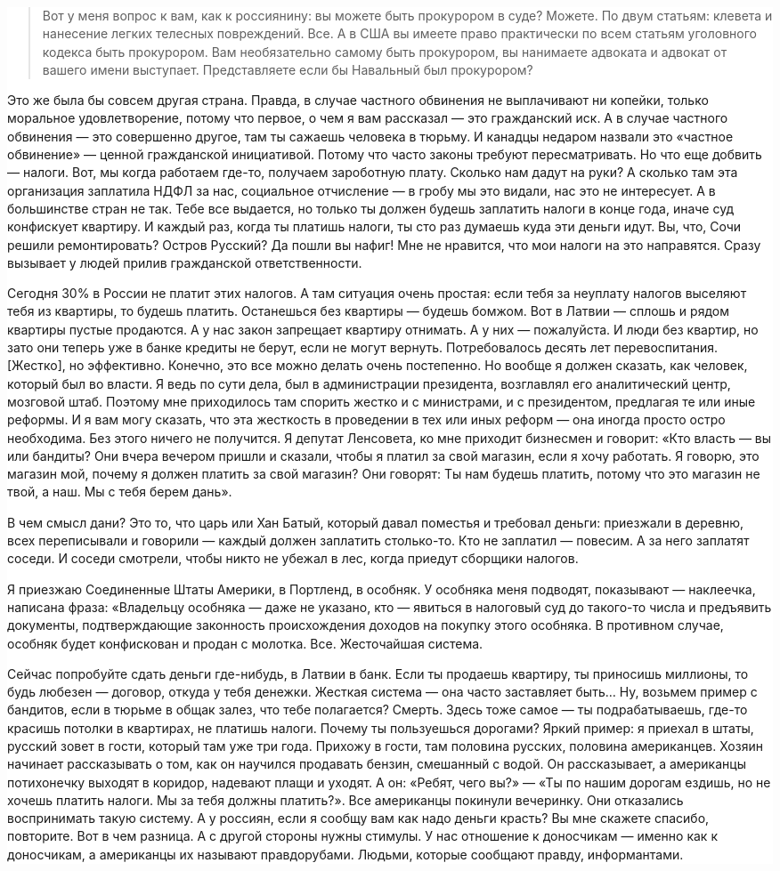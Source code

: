 > Вот у меня вопрос к вам, как к россиянину: вы можете быть прокурором в суде? Можете. По двум статьям: клевета и нанесение легких телесных повреждений. Все. А в США вы имеете право практически по всем статьям уголовного кодекса быть прокурором. Вам необязательно самому быть прокурором, вы нанимаете адвоката и адвокат от вашего имени выступает. Представляете если бы Навальный был прокурором?

Это же была бы совсем другая страна. Правда, в случае частного обвинения не выплачивают ни копейки, только моральное удовлетворение, потому что первое, о чем я вам рассказал — это гражданский иск. А в случае частного обвинения — это совершенно другое, там ты сажаешь человека в тюрьму. И канадцы недаром назвали это «частное обвинение» — ценной гражданской инициативой. Потому что часто законы требуют пересматривать. Но что еще добвить — налоги. Вот, мы когда работаем где-то, получаем зароботную плату. Сколько нам дадут на руки? А сколько там эта организация заплатила НДФЛ за нас, социальное отчисление — в гробу мы это видали, нас это не интересует. А в большинстве стран не так. Тебе все выдается, но только ты должен будешь заплатить налоги в конце года, иначе суд конфискует квартиру. И каждый раз, когда ты платишь налоги, ты сто раз думаешь куда эти деньги идут. Вы, что, Сочи решили ремонтировать? Остров Русский? Да пошли вы нафиг! Мне не нравится, что мои налоги на это направятся. Сразу вызывает у людей прилив гражданской ответственности.

Сегодня 30% в России не платит этих налогов. А там ситуация очень простая: если тебя за неуплату налогов выселяют тебя из квартиры, то будешь платить. Останешься без квартиры — будешь бомжом. Вот в Латвии — сплошь и рядом квартиры пустые продаются. А у нас закон запрещает квартиру отнимать. А у них — пожалуйста. И люди без квартир, но зато они теперь уже в банке кредиты не берут, если не могут вернуть. Потребовалось десять лет перевоспитания. [Жестко], но эффективно. Конечно, это все можно делать очень постепенно. Но вообще я должен сказать, как человек, который был во власти. Я ведь по сути дела, был в администрации президента, возглавлял его аналитический центр, мозговой штаб. Поэтому мне приходилось там спорить жестко и с министрами, и с президентом, предлагая те или иные реформы. И я вам могу сказать, что эта жесткость в проведении в тех или иных реформ — она иногда просто остро необходима. Без этого ничего не получится. Я депутат Ленсовета, ко мне приходит бизнесмен и говорит: «Кто власть — вы или бандиты? Они вчера вечером пришли и сказали, чтобы я платил за свой магазин, если я хочу работать. Я говорю, это магазин мой, почему я должен платить за свой магазин? Они говорят: Ты нам будешь платить, потому что это магазин не твой, а наш. Мы с тебя берем дань». 

В чем смысл дани? Это то, что царь или Хан Батый, который давал поместья и требовал деньги: приезжали в деревню, всех переписывали и говорили — каждый должен заплатить столько-то. Кто не заплатил — повесим. А за него заплатят соседи. И соседи смотрели, чтобы никто не убежал в лес, когда приедут сборщики налогов. 

Я приезжаю Соединенные Штаты Америки, в Портленд, в особняк. У особняка меня подводят, показывают — наклеечка, написана фраза: «Владельцу особняка — даже не указано, кто — явиться в налоговый суд до такого-то числа и предъявить документы, подтверждающие законность происхождения доходов на покупку этого особняка. В противном случае, особняк будет конфискован и продан с молотка. Все. Жесточайшая система. 

Сейчас попробуйте сдать деньги где-нибудь, в Латвии в банк. Если ты продаешь квартиру, ты приносишь миллионы, то будь любезен — договор, откуда у тебя денежки. Жесткая система — она часто заставляет быть… Ну, возьмем пример с бандитов, если в тюрьме в общак залез, что тебе полагается? Смерть. Здесь тоже самое — ты подрабатываешь, где-то красишь потолки в квартирах, не платишь налоги. Почему ты пользуешься дорогами? Яркий пример: я приехал в штаты, русский зовет в гости, который там уже три года. Прихожу в гости, там половина русских, половина американцев. Хозяин начинает рассказывать о том, как он научился продавать бензин, смешанный с водой. Он рассказывает, а американцы потихонечку выходят в коридор, надевают плащи и уходят. А он: «Ребят, чего вы?» — «Ты по нашим дорогам ездишь, но не хочешь платить налоги. Мы за тебя должны платить?». Все американцы покинули вечеринку. Они отказались воспринимать такую систему. А у россиян, если я сообщу вам как надо деньги красть? Вы мне скажете спасибо, повторите. Вот в чем разница. А с другой стороны нужны стимулы. У нас отношение к доносчикам — именно как к доносчикам, а американцы их называют правдорубами. Людьми, которые сообщают правду, информантами.
